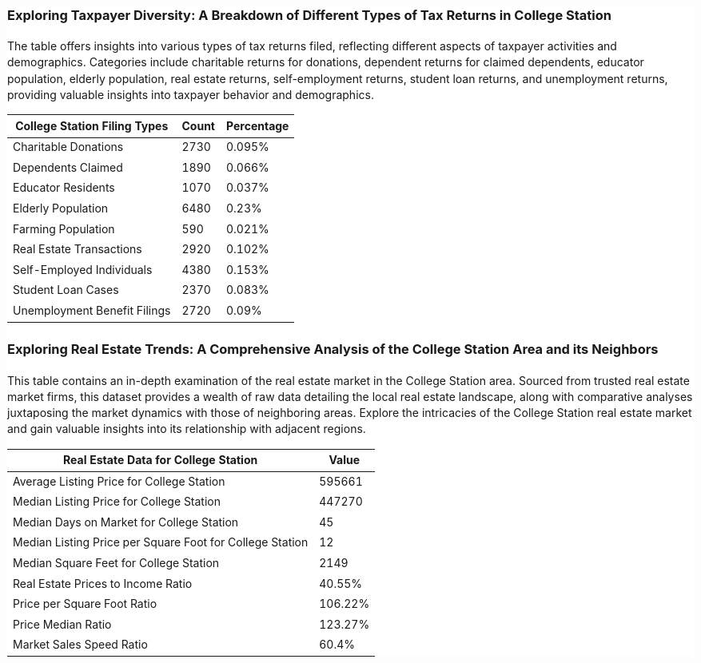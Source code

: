 ### Exploring Taxpayer Diversity: A Breakdown of Different Types of Tax Returns in College Station

The table offers insights into various types of tax returns filed, reflecting different aspects of taxpayer activities and demographics. Categories include charitable returns for donations, dependent returns for claimed dependents, educator population, elderly population, real estate returns, self-employment returns, student loan returns, and unemployment returns, providing valuable insights into taxpayer behavior and demographics.

| College Station Filing Types                    | Count | Percentage |
|--------------------------------------|-------|------------|
| Charitable Donations                 | 2730 | 0.095% |
| Dependents Claimed                   | 1890 | 0.066% |
| Educator Residents                   | 1070 | 0.037% |
| Elderly Population                   | 6480 | 0.23% |
| Farming Population                   | 590 | 0.021% |
| Real Estate Transactions             | 2920 | 0.102% |
| Self-Employed Individuals            | 4380 | 0.153% |
| Student Loan Cases                   | 2370 | 0.083% |
| Unemployment Benefit Filings         | 2720 | 0.09% |

### Exploring Real Estate Trends: A Comprehensive Analysis of the College Station Area and its Neighbors

This table contains an in-depth examination of the real estate market in the College Station area. Sourced from trusted real estate market firms, this dataset provides a wealth of raw data detailing the local real estate landscape, along with comparative analyses juxtaposing the market dynamics with those of neighboring areas. Explore the intricacies of the College Station real estate market and gain valuable insights into its relationship with adjacent regions.


| Real Estate Data for College Station                       | Value    |
|------------------------------------------------|----------|
| Average Listing Price for College Station               | 595661 |
| Median Listing Price for College Station                | 447270 |
| Median Days on Market for College Station               | 45 |
| Median Listing Price per Square Foot for College Station| 12 |
| Median Square Feet for College Station                  | 2149 |
| Real Estate Prices to Income Ratio           | 40.55% |
| Price per Square Foot Ratio                  | 106.22% |
| Price Median Ratio                           | 123.27% |
| Market Sales Speed Ratio                     | 60.4% |
